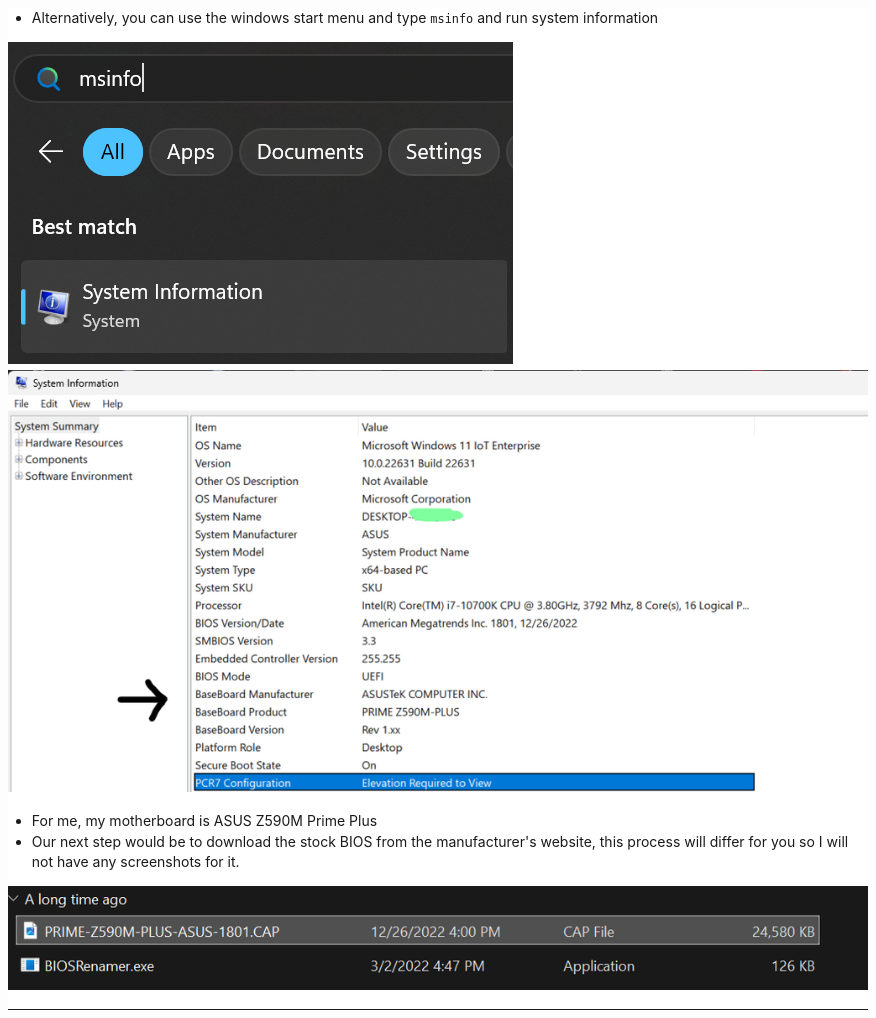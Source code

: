 - Alternatively, you can use the windows start menu and type `msinfo` and run system information

![MS_INFO_PNG](images/image-1.png)
![MS_INFO_MOBO_NAME_PNG](images/image-2.png)

- For me, my motherboard is ASUS Z590M Prime Plus
- Our next step would be to download the stock BIOS from the manufacturer's website, this process will differ for you so I will not have any screenshots for it. 

![ASUS_Z590M_PRIME_BIOS_FILE](images/image-3.png)

--- 